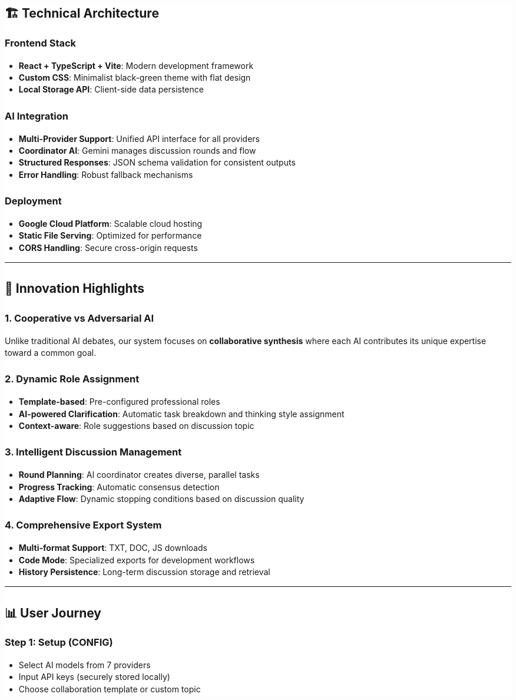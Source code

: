 
## 🏗 Technical Architecture

### **Frontend Stack**
- **React + TypeScript + Vite**: Modern development framework
- **Custom CSS**: Minimalist black-green theme with flat design
- **Local Storage API**: Client-side data persistence

### **AI Integration**
- **Multi-Provider Support**: Unified API interface for all providers
- **Coordinator AI**: Gemini manages discussion rounds and flow
- **Structured Responses**: JSON schema validation for consistent outputs
- **Error Handling**: Robust fallback mechanisms

### **Deployment**
- **Google Cloud Platform**: Scalable cloud hosting
- **Static File Serving**: Optimized for performance
- **CORS Handling**: Secure cross-origin requests

---

## 🚀 Innovation Highlights

### **1. Cooperative vs Adversarial AI**
Unlike traditional AI debates, our system focuses on **collaborative synthesis** where each AI contributes its unique expertise toward a common goal.

### **2. Dynamic Role Assignment**
- **Template-based**: Pre-configured professional roles
- **AI-powered Clarification**: Automatic task breakdown and thinking style assignment
- **Context-aware**: Role suggestions based on discussion topic

### **3. Intelligent Discussion Management**
- **Round Planning**: AI coordinator creates diverse, parallel tasks
- **Progress Tracking**: Automatic consensus detection
- **Adaptive Flow**: Dynamic stopping conditions based on discussion quality

### **4. Comprehensive Export System**
- **Multi-format Support**: TXT, DOC, JS downloads
- **Code Mode**: Specialized exports for development workflows
- **History Persistence**: Long-term discussion storage and retrieval

---

## 📊 User Journey

### **Step 1: Setup (CONFIG)**
- Select AI models from 7 providers
- Input API keys (securely stored locally)
- Choose collaboration template or custom topic
